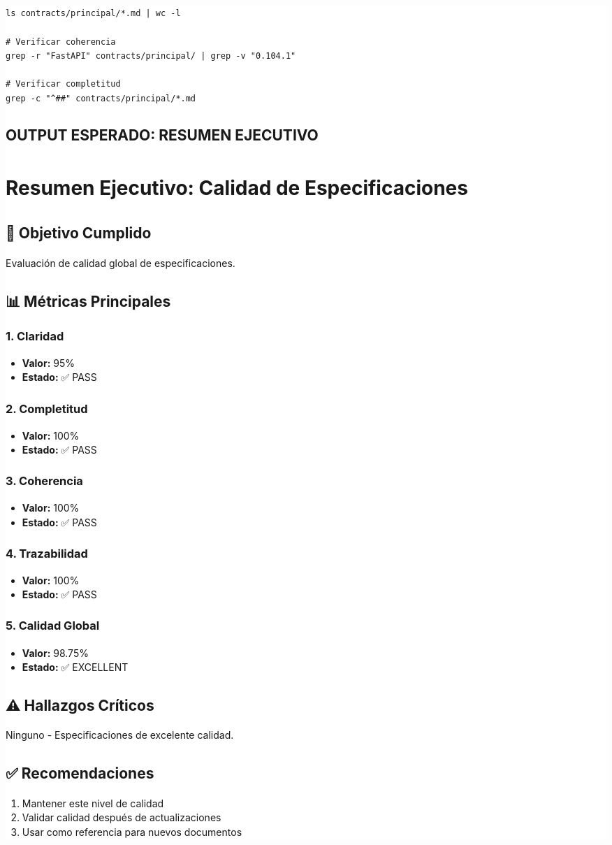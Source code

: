 ```
ls contracts/principal/*.md | wc -l

# Verificar coherencia
grep -r "FastAPI" contracts/principal/ | grep -v "0.104.1"

# Verificar completitud
grep -c "^##" contracts/principal/*.md
```

## OUTPUT ESPERADO: RESUMEN EJECUTIVO

# Resumen Ejecutivo: Calidad de Especificaciones

## 🎯 Objetivo Cumplido
Evaluación de calidad global de especificaciones.

## 📊 Métricas Principales

### 1. Claridad
- **Valor:** 95%
- **Estado:** ✅ PASS

### 2. Completitud
- **Valor:** 100%
- **Estado:** ✅ PASS

### 3. Coherencia
- **Valor:** 100%
- **Estado:** ✅ PASS

### 4. Trazabilidad
- **Valor:** 100%
- **Estado:** ✅ PASS

### 5. Calidad Global
- **Valor:** 98.75%
- **Estado:** ✅ EXCELLENT

## ⚠️ Hallazgos Críticos
Ninguno - Especificaciones de excelente calidad.

## ✅ Recomendaciones
1. Mantener este nivel de calidad
2. Validar calidad después de actualizaciones
3. Usar como referencia para nuevos documentos
